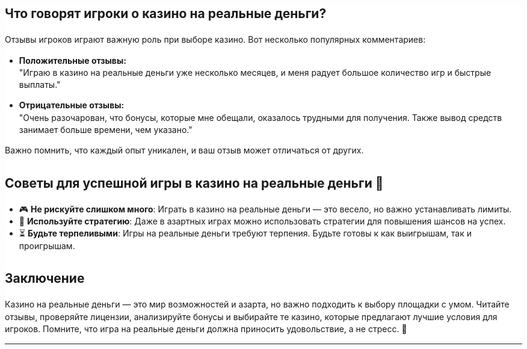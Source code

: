 ## Что говорят игроки о казино на реальные деньги?

Отзывы игроков играют важную роль при выборе казино. Вот несколько популярных комментариев:

- **Положительные отзывы:**  
  "Играю в казино на реальные деньги уже несколько месяцев, и меня радует большое количество игр и быстрые выплаты."
  
- **Отрицательные отзывы:**  
  "Очень разочарован, что бонусы, которые мне обещали, оказалось трудными для получения. Также вывод средств занимает больше времени, чем указано."

Важно помнить, что каждый опыт уникален, и ваш отзыв может отличаться от других.

## Советы для успешной игры в казино на реальные деньги 🎯

- 🎮 **Не рискуйте слишком много**: Играть в казино на реальные деньги — это весело, но важно устанавливать лимиты.
- 🧠 **Используйте стратегию**: Даже в азартных играх можно использовать стратегии для повышения шансов на успех.
- ⏳ **Будьте терпеливыми**: Игры на реальные деньги требуют терпения. Будьте готовы к как выигрышам, так и проигрышам.

## Заключение

Казино на реальные деньги — это мир возможностей и азарта, но важно подходить к выбору площадки с умом. Читайте отзывы, проверяйте лицензии, анализируйте бонусы и выбирайте те казино, которые предлагают лучшие условия для игроков. Помните, что игра на реальные деньги должна приносить удовольствие, а не стресс. 🎉

---

